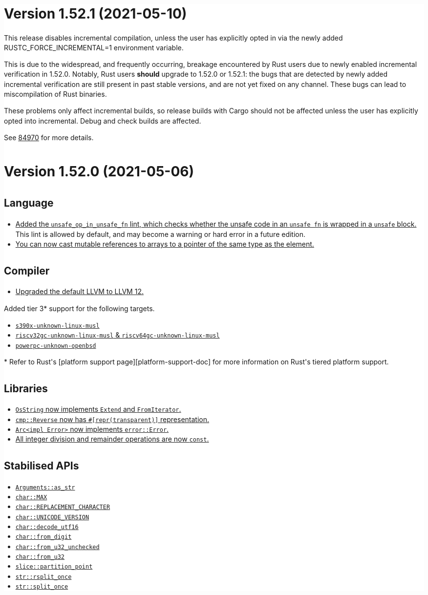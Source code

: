 [`Vec::extend_from_within`]: https://doc.rust-lang.org/beta/std/vec/struct.Vec.html#method.extend_from_within
[`array::from_mut`]: https://doc.rust-lang.org/beta/std/array/fn.from_mut.html
[`array::from_ref`]: https://doc.rust-lang.org/beta/std/array/fn.from_ref.html
[`cmp::max_by_key`]: https://doc.rust-lang.org/beta/std/cmp/fn.max_by_key.html
[`cmp::max_by`]: https://doc.rust-lang.org/beta/std/cmp/fn.max_by.html
[`cmp::min_by_key`]: https://doc.rust-lang.org/beta/std/cmp/fn.min_by_key.html
[`cmp::min_by`]: https://doc.rust-lang.org/beta/std/cmp/fn.min_by.html
[`f32::is_subnormal`]: https://doc.rust-lang.org/std/primitive.f64.html#method.is_subnormal
[`f64::is_subnormal`]: https://doc.rust-lang.org/std/primitive.f64.html#method.is_subnormal
[ietf6943]: https://datatracker.ietf.org/doc/html/rfc6943#section-3.1.1


Version 1.52.1 (2021-05-10)
============================

This release disables incremental compilation, unless the user has explicitly
opted in via the newly added RUSTC_FORCE_INCREMENTAL=1 environment variable.

This is due to the widespread, and frequently occurring, breakage encountered by
Rust users due to newly enabled incremental verification in 1.52.0. Notably,
Rust users **should** upgrade to 1.52.0 or 1.52.1: the bugs that are detected by
newly added incremental verification are still present in past stable versions,
and are not yet fixed on any channel. These bugs can lead to miscompilation of
Rust binaries.

These problems only affect incremental builds, so release builds with Cargo
should not be affected unless the user has explicitly opted into incremental.
Debug and check builds are affected.

See [84970] for more details.

[84970]: https://github.com/rust-lang/rust/issues/84970

Version 1.52.0 (2021-05-06)
============================

Language
--------
- [Added the `unsafe_op_in_unsafe_fn` lint, which checks whether the unsafe code
  in an `unsafe fn` is wrapped in a `unsafe` block.][79208] This lint
  is allowed by default, and may become a warning or hard error in a
  future edition.
- [You can now cast mutable references to arrays to a pointer of the same type as
  the element.][81479]

Compiler
--------
- [Upgraded the default LLVM to LLVM 12.][81451]

Added tier 3\* support for the following targets.

- [`s390x-unknown-linux-musl`][82166]
- [`riscv32gc-unknown-linux-musl` & `riscv64gc-unknown-linux-musl`][82202]
- [`powerpc-unknown-openbsd`][82733]

\* Refer to Rust's [platform support page][platform-support-doc] for more
information on Rust's tiered platform support.

Libraries
---------
- [`OsString` now implements `Extend` and `FromIterator`.][82121]
- [`cmp::Reverse` now has `#[repr(transparent)]` representation.][81879]
- [`Arc<impl Error>` now implements `error::Error`.][80553]
- [All integer division and remainder operations are now `const`.][80962]

Stabilised APIs
-------------
- [`Arguments::as_str`]
- [`char::MAX`]
- [`char::REPLACEMENT_CHARACTER`]
- [`char::UNICODE_VERSION`]
- [`char::decode_utf16`]
- [`char::from_digit`]
- [`char::from_u32_unchecked`]
- [`char::from_u32`]
- [`slice::partition_point`]
- [`str::rsplit_once`]
- [`str::split_once`]


[98608]: https://github.com/rust-lang/rust/issues/98608
[98890]: https://github.com/rust-lang/rust/issues/98890
[98950]: https://github.com/rust-lang/rust/pull/98950
[98126]: https://github.com/rust-lang/rust/pull/98126
[INTEL-SA-00615]: https://www.intel.com/content/www/us/en/security-center/advisory/intel-sa-00615.html
[93313]: https://github.com/rust-lang/rust/pull/93313/
[93969]: https://github.com/rust-lang/rust/pull/93969/
[94206]: https://github.com/rust-lang/rust/pull/94206/
[94457]: https://github.com/rust-lang/rust/pull/94457/
[94775]: https://github.com/rust-lang/rust/pull/94775/
[94872]: https://github.com/rust-lang/rust/pull/94872/
[95006]: https://github.com/rust-lang/rust/pull/95006/
[95035]: https://github.com/rust-lang/rust/pull/95035/
[95372]: https://github.com/rust-lang/rust/pull/95372/
[95380]: https://github.com/rust-lang/rust/pull/95380/
[95431]: https://github.com/rust-lang/rust/pull/95431/
[95469]: https://github.com/rust-lang/rust/pull/95469/
[95705]: https://github.com/rust-lang/rust/pull/95705/
[95801]: https://github.com/rust-lang/rust/pull/95801/
[95819]: https://github.com/rust-lang/rust/pull/95819/
[95841]: https://github.com/rust-lang/rust/pull/95841/
[96042]: https://github.com/rust-lang/rust/pull/96042/
[96150]: https://github.com/rust-lang/rust/pull/96150/
[96268]: https://github.com/rust-lang/rust/pull/96268/
[96279]: https://github.com/rust-lang/rust/pull/96279/
[96393]: https://github.com/rust-lang/rust/pull/96393/
[96436]: https://github.com/rust-lang/rust/pull/96436/
[96557]: https://github.com/rust-lang/rust/pull/96557/
[96630]: https://github.com/rust-lang/rust/pull/96630/
[`bool::then_some`]: https://doc.rust-lang.org/stable/std/primitive.bool.html#method.then_some
[`f32::total_cmp`]: https://doc.rust-lang.org/stable/std/primitive.f32.html#method.total_cmp
[`f64::total_cmp`]: https://doc.rust-lang.org/stable/std/primitive.f64.html#method.total_cmp
[`Stdin::lines`]: https://doc.rust-lang.org/stable/std/io/struct.Stdin.html#method.lines
[`impl<T: Default> Default for AssertUnwindSafe<T>`]: https://doc.rust-lang.org/stable/std/panic/struct.AssertUnwindSafe.html#impl-Default
[rc-u8-from-str]: https://doc.rust-lang.org/stable/std/rc/struct.Rc.html#impl-From%3CRc%3Cstr%3E%3E
[arc-u8-from-str]: https://doc.rust-lang.org/stable/std/sync/struct.Arc.html#impl-From%3CArc%3Cstr%3E%3E
[stdarch/1285]: https://github.com/rust-lang/stdarch/pull/1285
[`windows::CommandExt::raw_arg`]: https://doc.rust-lang.org/stable/std/os/windows/process/trait.CommandExt.html#tymethod.raw_arg
[`FusedIterator for EncodeWide`]: https://doc.rust-lang.org/stable/std/os/windows/ffi/struct.EncodeWide.html#impl-FusedIterator
[88375]: https://github.com/rust-lang/rust/pull/88375/
[89887]: https://github.com/rust-lang/rust/pull/89887/
[90621]: https://github.com/rust-lang/rust/pull/90621/
[92285]: https://github.com/rust-lang/rust/pull/92285/
[92472]: https://github.com/rust-lang/rust/pull/92472/
[92697]: https://github.com/rust-lang/rust/pull/92697/
[92714]: https://github.com/rust-lang/rust/pull/92714/
[92911]: https://github.com/rust-lang/rust/pull/92911/
[93263]: https://github.com/rust-lang/rust/pull/93263/
[93745]: https://github.com/rust-lang/rust/pull/93745/
[93827]: https://github.com/rust-lang/rust/pull/93827/
[93901]: https://github.com/rust-lang/rust/pull/93901/
[93913]: https://github.com/rust-lang/rust/pull/93913/
[93965]: https://github.com/rust-lang/rust/pull/93965/
[94081]: https://github.com/rust-lang/rust/pull/94081/
[94261]: https://github.com/rust-lang/rust/pull/94261/
[94295]: https://github.com/rust-lang/rust/pull/94295/
[94832]: https://github.com/rust-lang/rust/pull/94832/
[95016]: https://github.com/rust-lang/rust/pull/95016/
[95251]: https://github.com/rust-lang/rust/pull/95251/
[`+whole-archive`]: https://doc.rust-lang.org/stable/rustc/command-line-arguments.html#linking-modifiers-whole-archive
[`Pin::static_mut`]: https://doc.rust-lang.org/stable/std/pin/struct.Pin.html#method.static_mut
[`Pin::static_ref`]: https://doc.rust-lang.org/stable/std/pin/struct.Pin.html#method.static_ref
[`Vec::retain_mut`]: https://doc.rust-lang.org/stable/std/vec/struct.Vec.html#method.retain_mut
[`VecDeque::retain_mut`]: https://doc.rust-lang.org/stable/std/collections/struct.VecDeque.html#method.retain_mut
[`std::os::unix::net::SocketAddr::from_pathname`]: https://doc.rust-lang.org/stable/std/os/unix/net/struct.SocketAddr.html#method.from_pathname
[`std::process::ExitCode`]: https://doc.rust-lang.org/stable/std/process/struct.ExitCode.html
[`std::process::Termination`]: https://doc.rust-lang.org/stable/std/process/trait.Termination.html
[`std::thread::JoinHandle::is_finished`]: https://doc.rust-lang.org/stable/std/thread/struct.JoinHandle.html#method.is_finished
[cargo/10448]: https://github.com/rust-lang/cargo/pull/10448/
[cursor-write-array]: https://doc.rust-lang.org/stable/std/io/struct.Cursor.html#impl-Write-4
[link-attr]: https://doc.rust-lang.org/stable/reference/items/external-blocks.html#the-link-attribute
[ptr-add]: https://doc.rust-lang.org/stable/std/primitive.pointer.html#method.add
[ptr-offset]: https://doc.rust-lang.org/stable/std/primitive.pointer.html#method.offset
[ptr-sub]: https://doc.rust-lang.org/stable/std/primitive.pointer.html#method.sub
[ptr-wrapping_add]: https://doc.rust-lang.org/stable/std/primitive.pointer.html#method.wrapping_add
[ptr-wrapping_offset]: https://doc.rust-lang.org/stable/std/primitive.pointer.html#method.wrapping_offset
[ptr-wrapping_sub]: https://doc.rust-lang.org/stable/std/primitive.pointer.html#method.wrapping_sub
[slice-as_mut_ptr]: https://doc.rust-lang.org/stable/std/primitive.slice.html#method.as_mut_ptr
[slice-as_mut_ptr_range]: https://doc.rust-lang.org/stable/std/primitive.slice.html#method.as_mut_ptr_range
[slice-as_ptr_range]: https://doc.rust-lang.org/stable/std/primitive.slice.html#method.as_ptr_range
[target_feature]: https://doc.rust-lang.org/reference/attributes/codegen.html#the-target_feature-attribute
[83822]: https://github.com/rust-lang/rust/pull/83822
[86374]: https://github.com/rust-lang/rust/pull/86374
[87487]: https://github.com/rust-lang/rust/pull/87487
[89621]: https://github.com/rust-lang/rust/pull/89621
[89926]: https://github.com/rust-lang/rust/pull/89926
[90132]: https://github.com/rust-lang/rust/pull/90132
[90247]: https://github.com/rust-lang/rust/pull/90247
[91606]: https://github.com/rust-lang/rust/pull/91606
[92068]: https://github.com/rust-lang/rust/pull/92068
[92300]: https://github.com/rust-lang/rust/pull/92300
[92357]: https://github.com/rust-lang/rust/pull/92357
[92383]: https://github.com/rust-lang/rust/pull/92383
[92630]: https://github.com/rust-lang/rust/pull/92630
[92670]: https://github.com/rust-lang/rust/pull/92670
[92800]: https://github.com/rust-lang/rust/pull/92800
[92933]: https://github.com/rust-lang/rust/pull/92933
[93566]: https://github.com/rust-lang/rust/pull/93566
[93577]: https://github.com/rust-lang/rust/pull/93577
[93658]: https://github.com/rust-lang/rust/pull/93658
[93742]: https://github.com/rust-lang/rust/pull/93742
[93824]: https://github.com/rust-lang/rust/pull/93824
[93918]: https://github.com/rust-lang/rust/pull/93918
[95026]: https://github.com/rust-lang/rust/pull/95026
[cargo/10086]: https://github.com/rust-lang/cargo/pull/10086
[cargo/10245]: https://github.com/rust-lang/cargo/pull/10245
[cargo/10269]: https://github.com/rust-lang/cargo/pull/10269
[cargo/10274]: https://github.com/rust-lang/cargo/pull/10274
[cargo/10379]: https://github.com/rust-lang/cargo/pull/10379
[arc_new_cyclic]: https://doc.rust-lang.org/stable/std/sync/struct.Arc.html#method.new_cyclic
[rc_new_cyclic]: https://doc.rust-lang.org/stable/std/rc/struct.Rc.html#method.new_cyclic
[slice_escape_ascii]: https://doc.rust-lang.org/stable/std/slice/struct.EscapeAscii.html
[slice_u8_escape_ascii]: https://doc.rust-lang.org/stable/std/primitive.slice.html#method.escape_ascii
[u8_escape_ascii]: https://doc.rust-lang.org/stable/std/primitive.u8.html#method.escape_ascii
[vec_spare_capacity_mut]: https://doc.rust-lang.org/stable/std/vec/struct.Vec.html#method.spare_capacity_mut
[assume_init_drop]: https://doc.rust-lang.org/stable/std/mem/union.MaybeUninit.html#method.assume_init_drop
[assume_init_read]: https://doc.rust-lang.org/stable/std/mem/union.MaybeUninit.html#method.assume_init_read
[i8_abs_diff]: https://doc.rust-lang.org/stable/std/primitive.i8.html#method.abs_diff
[i16_abs_diff]: https://doc.rust-lang.org/stable/std/primitive.i16.html#method.abs_diff
[i32_abs_diff]: https://doc.rust-lang.org/stable/std/primitive.i32.html#method.abs_diff
[i64_abs_diff]: https://doc.rust-lang.org/stable/std/primitive.i64.html#method.abs_diff
[i128_abs_diff]: https://doc.rust-lang.org/stable/std/primitive.i128.html#method.abs_diff
[isize_abs_diff]: https://doc.rust-lang.org/stable/std/primitive.isize.html#method.abs_diff
[u8_abs_diff]: https://doc.rust-lang.org/stable/std/primitive.u8.html#method.abs_diff
[u16_abs_diff]: https://doc.rust-lang.org/stable/std/primitive.u16.html#method.abs_diff
[u32_abs_diff]: https://doc.rust-lang.org/stable/std/primitive.u32.html#method.abs_diff
[u64_abs_diff]: https://doc.rust-lang.org/stable/std/primitive.u64.html#method.abs_diff
[u128_abs_diff]: https://doc.rust-lang.org/stable/std/primitive.u128.html#method.abs_diff
[usize_abs_diff]: https://doc.rust-lang.org/stable/std/primitive.usize.html#method.abs_diff
[display_error_kind]: https://doc.rust-lang.org/stable/std/io/enum.ErrorKind.html#impl-Display
[from_u8_exit_code]: https://doc.rust-lang.org/stable/std/process/struct.ExitCode.html#impl-From%3Cu8%3E
[not_never]: https://doc.rust-lang.org/stable/std/primitive.never.html#impl-Not
[wrapping_assign_ops]: https://doc.rust-lang.org/stable/std/num/struct.Wrapping.html#trait-implementations
[is_aarch64_feature_detected]: https://doc.rust-lang.org/stable/std/arch/macro.is_aarch64_feature_detected.html
[94124]: https://github.com/rust-lang/rust/issues/94124
[91867]: https://github.com/rust-lang/rust/issues/91867
[83744]: https://github.com/rust-lang/rust/pull/83744/
[83791]: https://github.com/rust-lang/rust/pull/83791/
[85013]: https://github.com/rust-lang/rust/pull/85013/
[89825]: https://github.com/rust-lang/rust/pull/89825/
[89999]: https://github.com/rust-lang/rust/pull/89999/
[90128]: https://github.com/rust-lang/rust/pull/90128/
[90207]: https://github.com/rust-lang/rust/pull/90207/
[90521]: https://github.com/rust-lang/rust/pull/90521/
[90586]: https://github.com/rust-lang/rust/pull/90586/
[90637]: https://github.com/rust-lang/rust/pull/90637/
[90833]: https://github.com/rust-lang/rust/pull/90833/
[90846]: https://github.com/rust-lang/rust/pull/90846/
[91003]: https://github.com/rust-lang/rust/pull/91003/
[91172]: https://github.com/rust-lang/rust/pull/91172/
[91255]: https://github.com/rust-lang/rust/pull/91255/
[91284]: https://github.com/rust-lang/rust/pull/91284/
[91535]: https://github.com/rust-lang/rust/pull/91535/
[91593]: https://github.com/rust-lang/rust/pull/91593/
[91728]: https://github.com/rust-lang/rust/pull/91728/
[91878]: https://github.com/rust-lang/rust/pull/91878/
[91896]: https://github.com/rust-lang/rust/pull/91896/
[91926]: https://github.com/rust-lang/rust/pull/91926/
[91984]: https://github.com/rust-lang/rust/pull/91984/
[92020]: https://github.com/rust-lang/rust/pull/92020/
[92034]: https://github.com/rust-lang/rust/pull/92034/
[92137]: https://github.com/rust-lang/rust/pull/92137/
[92483]: https://github.com/rust-lang/rust/pull/92483/
[cargo/10088]: https://github.com/rust-lang/cargo/pull/10088/
[cargo/10133]: https://github.com/rust-lang/cargo/pull/10133/
[cargo/10145]: https://github.com/rust-lang/cargo/pull/10145/
[cargo/10152]: https://github.com/rust-lang/cargo/pull/10152/
[cargo/10165]: https://github.com/rust-lang/cargo/pull/10165/
[cargo/10172]: https://github.com/rust-lang/cargo/pull/10172/
[cargo/10201]: https://github.com/rust-lang/cargo/pull/10201/
[cargo/10269]: https://github.com/rust-lang/cargo/pull/10269/
[cstr_from_bytes]: https://doc.rust-lang.org/stable/std/ffi/struct.CStr.html#method.from_bytes_with_nul_unchecked
[muninit_ptr]: https://doc.rust-lang.org/stable/std/mem/union.MaybeUninit.html#method.as_ptr
[muninit_init]: https://doc.rust-lang.org/stable/std/mem/union.MaybeUninit.html#method.assume_init
[muninit_init_ref]: https://doc.rust-lang.org/stable/std/mem/union.MaybeUninit.html#method.assume_init_ref
[unwindsafe_once]: https://doc.rust-lang.org/stable/std/sync/struct.Once.html#impl-UnwindSafe
[refunwindsafe_once]: https://doc.rust-lang.org/stable/std/sync/struct.Once.html#impl-RefUnwindSafe
[tryfrom_ref_arr]: https://doc.rust-lang.org/stable/std/convert/trait.TryFrom.html#impl-TryFrom%3C%26%27_%20mut%20%5BT%5D%3E
[lowercase]: https://doc.rust-lang.org/stable/std/char/struct.ToLowercase.html#impl-DoubleEndedIterator
[uppercase]: https://doc.rust-lang.org/stable/std/char/struct.ToUppercase.html#impl-DoubleEndedIterator
[try_from_char_err]: https://doc.rust-lang.org/stable/std/char/struct.TryFromCharError.html
[available_parallelism]: https://doc.rust-lang.org/stable/std/thread/fn.available_parallelism.html
[result-copied]: https://doc.rust-lang.org/stable/std/result/enum.Result.html#method.copied
[result-cloned]: https://doc.rust-lang.org/stable/std/result/enum.Result.html#method.cloned
[asm]: https://doc.rust-lang.org/stable/core/arch/macro.asm.html
[global_asm]: https://doc.rust-lang.org/stable/core/arch/macro.global_asm.html
[is_break]: https://doc.rust-lang.org/stable/std/ops/enum.ControlFlow.html#method.is_break
[is_continue]: https://doc.rust-lang.org/stable/std/ops/enum.ControlFlow.html#method.is_continue
[try_from_char_u8]: https://doc.rust-lang.org/stable/std/primitive.char.html#impl-TryFrom%3Cchar%3E
[zip]: https://doc.rust-lang.org/stable/std/iter/fn.zip.html
[is_power_of_two8]: https://doc.rust-lang.org/stable/core/num/struct.NonZeroU8.html#method.is_power_of_two
[is_power_of_two16]: https://doc.rust-lang.org/stable/core/num/struct.NonZeroU16.html#method.is_power_of_two
[is_power_of_two32]: https://doc.rust-lang.org/stable/core/num/struct.NonZeroU32.html#method.is_power_of_two
[is_power_of_two64]: https://doc.rust-lang.org/stable/core/num/struct.NonZeroU64.html#method.is_power_of_two
[is_power_of_two128]: https://doc.rust-lang.org/stable/core/num/struct.NonZeroU128.html#method.is_power_of_two
[is_power_of_two_usize]: https://doc.rust-lang.org/stable/core/num/struct.NonZeroUsize.html#method.is_power_of_two
[stdarch/1266]: https://github.com/rust-lang/stdarch/pull/1266
[CVE-2022-21658]: https://www.cve.org/CVERecord?id=CVE-2022-21658
[91254]: https://github.com/rust-lang/rust/pull/91254
[92912]: https://github.com/rust-lang/rust/pull/92912
[clippy/8075]: https://github.com/rust-lang/rust-clippy/pull/8075
[clippy/8295]: https://github.com/rust-lang/rust-clippy/pull/8295
[87337]: https://github.com/rust-lang/rust/pull/87337/
[87467]: https://github.com/rust-lang/rust/pull/87467/
[87704]: https://github.com/rust-lang/rust/pull/87704/
[88041]: https://github.com/rust-lang/rust/pull/88041/
[88447]: https://github.com/rust-lang/rust/pull/88447/
[88601]: https://github.com/rust-lang/rust/pull/88601/
[89062]: https://github.com/rust-lang/rust/pull/89062/
[89174]: https://github.com/rust-lang/rust/pull/89174/
[89551]: https://github.com/rust-lang/rust/pull/89551/
[89558]: https://github.com/rust-lang/rust/pull/89558/
[89580]: https://github.com/rust-lang/rust/pull/89580/
[89652]: https://github.com/rust-lang/rust/pull/89652/
[90041]: https://github.com/rust-lang/rust/pull/90041/
[90058]: https://github.com/rust-lang/rust/pull/90058/
[90104]: https://github.com/rust-lang/rust/pull/90104/
[90117]: https://github.com/rust-lang/rust/pull/90117/
[90175]: https://github.com/rust-lang/rust/pull/90175/
[90183]: https://github.com/rust-lang/rust/pull/90183/
[90297]: https://github.com/rust-lang/rust/pull/90297/
[90329]: https://github.com/rust-lang/rust/pull/90329/
[90361]: https://github.com/rust-lang/rust/pull/90361/
[90417]: https://github.com/rust-lang/rust/pull/90417/
[90473]: https://github.com/rust-lang/rust/pull/90473/
[90491]: https://github.com/rust-lang/rust/pull/90491/
[90733]: https://github.com/rust-lang/rust/pull/90733/
[90833]: https://github.com/rust-lang/rust/pull/90833/
[90846]: https://github.com/rust-lang/rust/pull/90846/
[91026]: https://github.com/rust-lang/rust/pull/91026/
[91207]: https://github.com/rust-lang/rust/pull/91207/
[91255]: https://github.com/rust-lang/rust/pull/91255/
[cargo/10082]: https://github.com/rust-lang/cargo/pull/10082/
[cargo/10107]: https://github.com/rust-lang/cargo/pull/10107/
[`Metadata::is_symlink`]: https://doc.rust-lang.org/stable/std/fs/struct.Metadata.html#method.is_symlink
[`Path::is_symlink`]: https://doc.rust-lang.org/stable/std/path/struct.Path.html#method.is_symlink
[`{integer}::saturating_div`]: https://doc.rust-lang.org/stable/std/primitive.i8.html#method.saturating_div
[`Option::unwrap_unchecked`]: https://doc.rust-lang.org/stable/std/option/enum.Option.html#method.unwrap_unchecked
[`Result::unwrap_unchecked`]: https://doc.rust-lang.org/stable/std/result/enum.Result.html#method.unwrap_unchecked
[`Result::unwrap_err_unchecked`]: https://doc.rust-lang.org/stable/std/result/enum.Result.html#method.unwrap_err_unchecked
[`File::options`]: https://doc.rust-lang.org/stable/std/fs/struct.File.html#method.options
[`Duration::new`]: https://doc.rust-lang.org/stable/std/time/struct.Duration.html#method.new
[85200]: https://github.com/rust-lang/rust/pull/85200/
[86191]: https://github.com/rust-lang/rust/pull/86191/
[87220]: https://github.com/rust-lang/rust/pull/87220/
[87260]: https://github.com/rust-lang/rust/pull/87260/
[88321]: https://github.com/rust-lang/rust/pull/88321/
[88529]: https://github.com/rust-lang/rust/pull/88529/
[88690]: https://github.com/rust-lang/rust/pull/88690/
[88952]: https://github.com/rust-lang/rust/pull/88952/
[89337]: https://github.com/rust-lang/rust/pull/89337/
[89507]: https://github.com/rust-lang/rust/pull/89507/
[89508]: https://github.com/rust-lang/rust/pull/89508/
[89582]: https://github.com/rust-lang/rust/pull/89582/
[89597]: https://github.com/rust-lang/rust/pull/89597/
[89614]: https://github.com/rust-lang/rust/pull/89614/
[89692]: https://github.com/rust-lang/rust/issues/89692/
[cargo/9943]: https://github.com/rust-lang/cargo/pull/9943/
[`array::as_mut_slice`]: https://doc.rust-lang.org/std/primitive.array.html#method.as_mut_slice
[`array::as_slice`]: https://doc.rust-lang.org/std/primitive.array.html#method.as_slice
[`collections::TryReserveError`]: https://doc.rust-lang.org/std/collections/struct.TryReserveError.html
[`HashMap::try_reserve`]: https://doc.rust-lang.org/std/collections/hash_map/struct.HashMap.html#method.try_reserve
[`HashSet::try_reserve`]: https://doc.rust-lang.org/std/collections/hash_set/struct.HashSet.html#method.try_reserve
[`String::try_reserve`]: https://doc.rust-lang.org/alloc/string/struct.String.html#method.try_reserve
[`String::try_reserve_exact`]: https://doc.rust-lang.org/alloc/string/struct.String.html#method.try_reserve_exact
[`Vec::try_reserve`]: https://doc.rust-lang.org/std/vec/struct.Vec.html#method.try_reserve
[`Vec::try_reserve_exact`]: https://doc.rust-lang.org/std/vec/struct.Vec.html#method.try_reserve_exact
[`VecDeque::try_reserve`]: https://doc.rust-lang.org/std/collections/struct.VecDeque.html#method.try_reserve
[`VecDeque::try_reserve_exact`]: https://doc.rust-lang.org/std/collections/struct.VecDeque.html#method.try_reserve_exact
[`Iterator::map_while`]: https://doc.rust-lang.org/std/iter/trait.Iterator.html#method.map_while
[`iter::MapWhile`]: https://doc.rust-lang.org/std/iter/struct.MapWhile.html
[`proc_macro::is_available`]: https://doc.rust-lang.org/proc_macro/fn.is_available.html
[`Command::get_program`]: https://doc.rust-lang.org/std/process/struct.Command.html#method.get_program
[`Command::get_args`]: https://doc.rust-lang.org/std/process/struct.Command.html#method.get_args
[`Command::get_envs`]: https://doc.rust-lang.org/std/process/struct.Command.html#method.get_envs
[`Command::get_current_dir`]: https://doc.rust-lang.org/std/process/struct.Command.html#method.get_current_dir
[`CommandArgs`]: https://doc.rust-lang.org/std/process/struct.CommandArgs.html
[`CommandEnvs`]: https://doc.rust-lang.org/std/process/struct.CommandEnvs.html
[CVE-2021-42574]: https://cve.mitre.org/cgi-bin/cvename.cgi?name=CVE-2021-42574
[rust-2021-edition-guide]: https://doc.rust-lang.org/nightly/edition-guide/rust-2021/index.html
[`std::os::unix::fs::chroot`]: https://doc.rust-lang.org/stable/std/os/unix/fs/fn.chroot.html
[`UnsafeCell::raw_get`]: https://doc.rust-lang.org/stable/std/cell/struct.UnsafeCell.html#method.raw_get
[`BufWriter::into_parts`]: https://doc.rust-lang.org/stable/std/io/struct.BufWriter.html#method.into_parts
[`core::panic::{UnwindSafe, RefUnwindSafe, AssertUnwindSafe}`]: https://github.com/rust-lang/rust/pull/84662
[`Vec::shrink_to`]: https://doc.rust-lang.org/stable/std/vec/struct.Vec.html#method.shrink_to
[`String::shrink_to`]: https://doc.rust-lang.org/stable/std/string/struct.String.html#method.shrink_to
[`OsString::shrink_to`]: https://doc.rust-lang.org/stable/std/ffi/struct.OsString.html#method.shrink_to
[`PathBuf::shrink_to`]: https://doc.rust-lang.org/stable/std/path/struct.PathBuf.html#method.shrink_to
[`BinaryHeap::shrink_to`]: https://doc.rust-lang.org/stable/std/collections/struct.BinaryHeap.html#method.shrink_to
[`VecDeque::shrink_to`]: https://doc.rust-lang.org/stable/std/collections/struct.VecDeque.html#method.shrink_to
[`HashMap::shrink_to`]: https://doc.rust-lang.org/stable/std/collections/hash_map/struct.HashMap.html#method.shrink_to
[`HashSet::shrink_to`]: https://doc.rust-lang.org/stable/std/collections/hash_set/struct.HashSet.html#method.shrink_to
[`std::mem::transmute`]: https://doc.rust-lang.org/stable/std/mem/fn.transmute.html
[`slice::first`]: https://doc.rust-lang.org/stable/std/primitive.slice.html#method.first
[`slice::split_first`]: https://doc.rust-lang.org/stable/std/primitive.slice.html#method.split_first
[`slice::last`]: https://doc.rust-lang.org/stable/std/primitive.slice.html#method.last
[`slice::split_last`]: https://doc.rust-lang.org/stable/std/primitive.slice.html#method.split_last
[`rust-version`]: https://doc.rust-lang.org/nightly/cargo/reference/manifest.html#the-rust-version-field
[rust#87671]: https://github.com/rust-lang/rust/pull/87671
[rust#86183]: https://github.com/rust-lang/rust/pull/86183
[rust#87385]: https://github.com/rust-lang/rust/pull/87385
[rust#88100]: https://github.com/rust-lang/rust/pull/88100
[rust#85305]: https://github.com/rust-lang/rust/pull/85305
[rust#88069]: https://github.com/rust-lang/rust/pull/88069
[rust#87472]: https://github.com/rust-lang/rust/pull/87472
[rust#87699]: https://github.com/rust-lang/rust/pull/87699
[rust#87570]: https://github.com/rust-lang/rust/pull/87570
[rust#88023]: https://github.com/rust-lang/rust/pull/88023
[rust#87760]: https://github.com/rust-lang/rust/pull/87760
[rust#87370]: https://github.com/rust-lang/rust/pull/87370
[rust#87580]: https://github.com/rust-lang/rust/pull/87580
[rust#83342]: https://github.com/rust-lang/rust/pull/83342
[rust#83093]: https://github.com/rust-lang/rust/pull/83093
[rust#85835]: https://github.com/rust-lang/rust/pull/85835
[rust#86744]: https://github.com/rust-lang/rust/pull/86744
[rust#81363]: https://github.com/rust-lang/rust/pull/81363
[rust#84111]: https://github.com/rust-lang/rust/pull/84111
[rust#85769]: https://github.com/rust-lang/rust/pull/85769#issuecomment-854363720
[rust#88399]: https://github.com/rust-lang/rust/pull/88399
[rust#81825]: https://github.com/rust-lang/rust/pull/81825#issuecomment-808406918
[rust#88019]: https://github.com/rust-lang/rust/pull/88019
[rust#87666]: https://github.com/rust-lang/rust/pull/87666
[86849]: https://github.com/rust-lang/rust/pull/86849
[86513]: https://github.com/rust-lang/rust/pull/86513
[86334]: https://github.com/rust-lang/rust/pull/86334
[86260]: https://github.com/rust-lang/rust/pull/86260
[85970]: https://github.com/rust-lang/rust/pull/85970
[85876]: https://github.com/rust-lang/rust/pull/85876
[83572]: https://github.com/rust-lang/rust/pull/83572
[86294]: https://github.com/rust-lang/rust/pull/86294
[86858]: https://github.com/rust-lang/rust/pull/86858
[86761]: https://github.com/rust-lang/rust/pull/86761
[85746]: https://github.com/rust-lang/rust/pull/85746
[85270]: https://github.com/rust-lang/rust/pull/85270
[83918]: https://github.com/rust-lang/rust/pull/83918
[79965]: https://github.com/rust-lang/rust/pull/79965
[cargo/9663]: https://github.com/rust-lang/cargo/pull/9663
[cargo/9675]: https://github.com/rust-lang/cargo/pull/9675
[cargo/9550]: https://github.com/rust-lang/cargo/pull/9550
[cargo/9680]: https://github.com/rust-lang/cargo/pull/9680
[`array::map`]: https://doc.rust-lang.org/stable/std/primitive.array.html#method.map
[`Bound::cloned`]: https://doc.rust-lang.org/stable/std/ops/enum.Bound.html#method.cloned
[`Drain::as_str`]: https://doc.rust-lang.org/stable/std/string/struct.Drain.html#method.as_str
[`IntoInnerError::into_error`]: https://doc.rust-lang.org/stable/std/io/struct.IntoInnerError.html#method.into_error
[`IntoInnerError::into_parts`]: https://doc.rust-lang.org/stable/std/io/struct.IntoInnerError.html#method.into_parts
[`MaybeUninit::assume_init_mut`]: https://doc.rust-lang.org/stable/std/mem/union.MaybeUninit.html#method.assume_init_mut
[`MaybeUninit::assume_init_ref`]: https://doc.rust-lang.org/stable/std/mem/union.MaybeUninit.html#method.assume_init_ref
[`MaybeUninit::write`]: https://doc.rust-lang.org/stable/std/mem/union.MaybeUninit.html#method.write
[`ops::ControlFlow`]: https://doc.rust-lang.org/stable/std/ops/enum.ControlFlow.html
[`str::from_utf8_unchecked`]: https://doc.rust-lang.org/stable/std/str/fn.from_utf8_unchecked.html
[`x86::_bittest`]: https://doc.rust-lang.org/stable/core/arch/x86/fn._bittest.html
[`x86::_bittestandcomplement`]: https://doc.rust-lang.org/stable/core/arch/x86/fn._bittestandcomplement.html
[`x86::_bittestandreset`]: https://doc.rust-lang.org/stable/core/arch/x86/fn._bittestandreset.html
[`x86::_bittestandset`]: https://doc.rust-lang.org/stable/core/arch/x86/fn._bittestandset.html
[`x86_64::_bittest64`]: https://doc.rust-lang.org/stable/core/arch/x86_64/fn._bittest64.html
[`x86_64::_bittestandcomplement64`]: https://doc.rust-lang.org/stable/core/arch/x86_64/fn._bittestandcomplement64.html
[`x86_64::_bittestandreset64`]: https://doc.rust-lang.org/stable/core/arch/x86_64/fn._bittestandreset64.html
[`x86_64::_bittestandset64`]: https://doc.rust-lang.org/stable/core/arch/x86_64/fn._bittestandset64.html
[85574]: https://github.com/rust-lang/rust/issues/85574
[86831]: https://github.com/rust-lang/rust/issues/86831
[86063]: https://github.com/rust-lang/rust/issues/86063
[79608]: https://github.com/rust-lang/rust/pull/79608
[84988]: https://github.com/rust-lang/rust/pull/84988
[84701]: https://github.com/rust-lang/rust/pull/84701
[84072]: https://github.com/rust-lang/rust/pull/84072
[85745]: https://github.com/rust-lang/rust/pull/85745
[84744]: https://github.com/rust-lang/rust/pull/84744
[85078]: https://github.com/rust-lang/rust/pull/85078
[84717]: https://github.com/rust-lang/rust/pull/84717
[83800]: https://github.com/rust-lang/rust/pull/83800
[83366]: https://github.com/rust-lang/rust/pull/83366
[83278]: https://github.com/rust-lang/rust/pull/83278
[85292]: https://github.com/rust-lang/rust/pull/85292
[82834]: https://github.com/rust-lang/rust/pull/82834
[cargo/9520]: https://github.com/rust-lang/cargo/pull/9520
[cargo/9499]: https://github.com/rust-lang/cargo/pull/9499
[cargo/9488]: https://github.com/rust-lang/cargo/pull/9488
[cargo/9375]: https://github.com/rust-lang/cargo/pull/9375
[`BTreeMap::into_keys`]: https://doc.rust-lang.org/std/collections/struct.BTreeMap.html#method.into_keys
[`BTreeMap::into_values`]: https://doc.rust-lang.org/std/collections/struct.BTreeMap.html#method.into_values
[`HashMap::into_keys`]: https://doc.rust-lang.org/std/collections/struct.HashMap.html#method.into_keys
[`HashMap::into_values`]: https://doc.rust-lang.org/std/collections/struct.HashMap.html#method.into_values
[`arch::wasm32`]: https://doc.rust-lang.org/core/arch/wasm32/index.html
[`VecDeque::binary_search`]: https://doc.rust-lang.org/std/collections/struct.VecDeque.html#method.binary_search
[`VecDeque::binary_search_by`]: https://doc.rust-lang.org/std/collections/struct.VecDeque.html#method.binary_search_by
[`VecDeque::binary_search_by_key`]: https://doc.rust-lang.org/std/collections/struct.VecDeque.html#method.binary_search_by_key
[`VecDeque::partition_point`]: https://doc.rust-lang.org/std/collections/struct.VecDeque.html#method.partition_point
[85667]: https://github.com/rust-lang/rust/pull/85667
[83386]: https://github.com/rust-lang/rust/pull/83386
[82771]: https://github.com/rust-lang/rust/pull/82771
[84147]: https://github.com/rust-lang/rust/pull/84147
[84082]: https://github.com/rust-lang/rust/pull/84082
[83799]: https://github.com/rust-lang/rust/pull/83799
[83681]: https://github.com/rust-lang/rust/pull/83681
[83652]: https://github.com/rust-lang/rust/pull/83652
[83387]: https://github.com/rust-lang/rust/pull/83387
[82873]: https://github.com/rust-lang/rust/pull/82873
[82864]: https://github.com/rust-lang/rust/pull/82864
[82608]: https://github.com/rust-lang/rust/pull/82608
[82565]: https://github.com/rust-lang/rust/pull/82565
[80525]: https://github.com/rust-lang/rust/pull/80525
[79278]: https://github.com/rust-lang/rust/pull/79278
[78618]: https://github.com/rust-lang/rust/pull/78618
[77704]: https://github.com/rust-lang/rust/pull/77704
[83941]: https://github.com/rust-lang/rust/pull/83941
[83065]: https://github.com/rust-lang/rust/pull/83065
[81764]: https://github.com/rust-lang/rust/pull/81764
[81469]: https://github.com/rust-lang/rust/pull/81469
[cargo/9298]: https://github.com/rust-lang/cargo/pull/9298
[cargo/9282]: https://github.com/rust-lang/cargo/pull/9282
[cargo/9392]: https://github.com/rust-lang/cargo/pull/9392
[`AtomicBool::fetch_update`]: https://doc.rust-lang.org/std/sync/atomic/struct.AtomicBool.html#method.fetch_update
[`AtomicPtr::fetch_update`]: https://doc.rust-lang.org/std/sync/atomic/struct.AtomicPtr.html#method.fetch_update
[`BTreeMap::retain`]: https://doc.rust-lang.org/std/collections/struct.BTreeMap.html#method.retain
[`BTreeSet::retain`]: https://doc.rust-lang.org/std/collections/struct.BTreeSet.html#method.retain
[`BufReader::seek_relative`]: https://doc.rust-lang.org/std/io/struct.BufReader.html#method.seek_relative
[`DebugStruct::non_exhaustive`]: https://doc.rust-lang.org/std/fmt/struct.DebugStruct.html#method.finish_non_exhaustive
[`Duration::MAX`]: https://doc.rust-lang.org/std/time/struct.Duration.html#associatedconstant.MAX
[`Duration::ZERO`]: https://doc.rust-lang.org/std/time/struct.Duration.html#associatedconstant.ZERO
[`Duration::is_zero`]: https://doc.rust-lang.org/std/time/struct.Duration.html#method.is_zero
[`Duration::saturating_add`]: https://doc.rust-lang.org/std/time/struct.Duration.html#method.saturating_add
[`Duration::saturating_mul`]: https://doc.rust-lang.org/std/time/struct.Duration.html#method.saturating_mul
[`Duration::saturating_sub`]: https://doc.rust-lang.org/std/time/struct.Duration.html#method.saturating_sub
[`ErrorKind::Unsupported`]: https://doc.rust-lang.org/std/io/enum.ErrorKind.html#variant.Unsupported
[`Option::insert`]: https://doc.rust-lang.org/std/option/enum.Option.html#method.insert
[`Ordering::is_eq`]: https://doc.rust-lang.org/std/cmp/enum.Ordering.html#method.is_eq
[`Ordering::is_ge`]: https://doc.rust-lang.org/std/cmp/enum.Ordering.html#method.is_ge
[`Ordering::is_gt`]: https://doc.rust-lang.org/std/cmp/enum.Ordering.html#method.is_gt
[`Ordering::is_le`]: https://doc.rust-lang.org/std/cmp/enum.Ordering.html#method.is_le
[`Ordering::is_lt`]: https://doc.rust-lang.org/std/cmp/enum.Ordering.html#method.is_lt
[`Ordering::is_ne`]: https://doc.rust-lang.org/std/cmp/enum.Ordering.html#method.is_ne
[`OsStr::is_ascii`]: https://doc.rust-lang.org/std/ffi/struct.OsStr.html#method.is_ascii
[`OsStr::make_ascii_lowercase`]: https://doc.rust-lang.org/std/ffi/struct.OsStr.html#method.make_ascii_lowercase
[`OsStr::make_ascii_uppercase`]: https://doc.rust-lang.org/std/ffi/struct.OsStr.html#method.make_ascii_uppercase
[`OsStr::to_ascii_lowercase`]: https://doc.rust-lang.org/std/ffi/struct.OsStr.html#method.to_ascii_lowercase
[`OsStr::to_ascii_uppercase`]: https://doc.rust-lang.org/std/ffi/struct.OsStr.html#method.to_ascii_uppercase
[`Peekable::peek_mut`]: https://doc.rust-lang.org/std/iter/struct.Peekable.html#method.peek_mut
[`Rc::decrement_strong_count`]: https://doc.rust-lang.org/std/rc/struct.Rc.html#method.increment_strong_count
[`Rc::increment_strong_count`]: https://doc.rust-lang.org/std/rc/struct.Rc.html#method.increment_strong_count
[84136]: https://github.com/rust-lang/rust/issues/84136
[80763]: https://github.com/rust-lang/rust/pull/80763
[82166]: https://github.com/rust-lang/rust/pull/82166
[82121]: https://github.com/rust-lang/rust/pull/82121
[81879]: https://github.com/rust-lang/rust/pull/81879
[82261]: https://github.com/rust-lang/rust/pull/82261
[82218]: https://github.com/rust-lang/rust/pull/82218
[82216]: https://github.com/rust-lang/rust/pull/82216
[82202]: https://github.com/rust-lang/rust/pull/82202
[81855]: https://github.com/rust-lang/rust/pull/81855
[81766]: https://github.com/rust-lang/rust/pull/81766
[81744]: https://github.com/rust-lang/rust/pull/81744
[81611]: https://github.com/rust-lang/rust/pull/81611
[81479]: https://github.com/rust-lang/rust/pull/81479
[81451]: https://github.com/rust-lang/rust/pull/81451
[81356]: https://github.com/rust-lang/rust/pull/81356
[80962]: https://github.com/rust-lang/rust/pull/80962
[80553]: https://github.com/rust-lang/rust/pull/80553
[80527]: https://github.com/rust-lang/rust/pull/80527
[79519]: https://github.com/rust-lang/rust/pull/79519
[79423]: https://github.com/rust-lang/rust/pull/79423
[79208]: https://github.com/rust-lang/rust/pull/79208
[78429]: https://github.com/rust-lang/rust/pull/78429
[82733]: https://github.com/rust-lang/rust/pull/82733
[82594]: https://github.com/rust-lang/rust/pull/82594
[79078]: https://github.com/rust-lang/rust/pull/79078
[cargo/9181]: https://github.com/rust-lang/cargo/pull/9181
[`char::MAX`]: https://doc.rust-lang.org/std/primitive.char.html#associatedconstant.MAX
[`char::REPLACEMENT_CHARACTER`]: https://doc.rust-lang.org/std/primitive.char.html#associatedconstant.REPLACEMENT_CHARACTER
[`char::UNICODE_VERSION`]: https://doc.rust-lang.org/std/primitive.char.html#associatedconstant.UNICODE_VERSION
[`char::decode_utf16`]: https://doc.rust-lang.org/std/primitive.char.html#method.decode_utf16
[`char::from_u32`]: https://doc.rust-lang.org/std/primitive.char.html#method.from_u32
[`char::from_u32_unchecked`]: https://doc.rust-lang.org/std/primitive.char.html#method.from_u32_unchecked
[`char::from_digit`]: https://doc.rust-lang.org/std/primitive.char.html#method.from_digit
[`Peekable::next_if`]: https://doc.rust-lang.org/stable/std/iter/struct.Peekable.html#method.next_if
[`Peekable::next_if_eq`]: https://doc.rust-lang.org/stable/std/iter/struct.Peekable.html#method.next_if_eq
[`Arguments::as_str`]: https://doc.rust-lang.org/stable/std/fmt/struct.Arguments.html#method.as_str
[`str::split_once`]: https://doc.rust-lang.org/stable/std/primitive.str.html#method.split_once
[`str::rsplit_once`]: https://doc.rust-lang.org/stable/std/primitive.str.html#method.rsplit_once
[`slice::partition_point`]: https://doc.rust-lang.org/stable/std/primitive.slice.html#method.partition_point
[`char::len_utf8`]: https://doc.rust-lang.org/stable/std/primitive.char.html#method.len_utf8
[`char::len_utf16`]: https://doc.rust-lang.org/stable/std/primitive.char.html#method.len_utf16
[`char::to_ascii_uppercase`]: https://doc.rust-lang.org/stable/std/primitive.char.html#method.to_ascii_uppercase
[`char::to_ascii_lowercase`]: https://doc.rust-lang.org/stable/std/primitive.char.html#method.to_ascii_lowercase
[`char::eq_ignore_ascii_case`]: https://doc.rust-lang.org/stable/std/primitive.char.html#method.eq_ignore_ascii_case
[`u8::to_ascii_uppercase`]: https://doc.rust-lang.org/stable/std/primitive.u8.html#method.to_ascii_uppercase
[`u8::to_ascii_lowercase`]: https://doc.rust-lang.org/stable/std/primitive.u8.html#method.to_ascii_lowercase
[`u8::eq_ignore_ascii_case`]: https://doc.rust-lang.org/stable/std/primitive.u8.html#method.eq_ignore_ascii_case
[79135]: https://github.com/rust-lang/rust/pull/79135
[74489]: https://github.com/rust-lang/rust/pull/74489
[76934]: https://github.com/rust-lang/rust/pull/76934
[79570]: https://github.com/rust-lang/rust/pull/79570
[80181]: https://github.com/rust-lang/rust/pull/80181
[79642]: https://github.com/rust-lang/rust/pull/79642
[80945]: https://github.com/rust-lang/rust/pull/80945
[80279]: https://github.com/rust-lang/rust/pull/80279
[80053]: https://github.com/rust-lang/rust/pull/80053
[79502]: https://github.com/rust-lang/rust/pull/79502
[75180]: https://github.com/rust-lang/rust/pull/75180
[81521]: https://github.com/rust-lang/rust/pull/81521
[80968]: https://github.com/rust-lang/rust/pull/80968
[80959]: https://github.com/rust-lang/rust/pull/80959
[80718]: https://github.com/rust-lang/rust/pull/80718
[80653]: https://github.com/rust-lang/rust/pull/80653
[80579]: https://github.com/rust-lang/rust/pull/80579
[79998]: https://github.com/rust-lang/rust/pull/79998
[78044]: https://github.com/rust-lang/rust/pull/78044
[81455]: https://github.com/rust-lang/rust/pull/81455
[80764]: https://github.com/rust-lang/rust/pull/80764
[80749]: https://github.com/rust-lang/rust/pull/80749
[80662]: https://github.com/rust-lang/rust/pull/80662
[79134]: https://github.com/rust-lang/rust/pull/79134
[80966]: https://github.com/rust-lang/rust/pull/80966
[cargo/8997]: https://github.com/rust-lang/cargo/pull/8997
[cargo/9112]: https://github.com/rust-lang/cargo/pull/9112
[feature-resolver@2.0]: https://doc.rust-lang.org/nightly/cargo/reference/features.html#feature-resolver-version-2
[`Once::call_once_force`]: https://doc.rust-lang.org/stable/std/sync/struct.Once.html#method.call_once_force
[`sync::OnceState`]: https://doc.rust-lang.org/stable/std/sync/struct.OnceState.html
[`panic::panic_any`]: https://doc.rust-lang.org/stable/std/panic/fn.panic_any.html
[`slice::strip_prefix`]: https://doc.rust-lang.org/stable/std/primitive.slice.html#method.strip_prefix
[`slice::strip_suffix`]: https://doc.rust-lang.org/stable/std/primitive.slice.html#method.strip_prefix
[`Arc::increment_strong_count`]: https://doc.rust-lang.org/nightly/std/sync/struct.Arc.html#method.increment_strong_count
[`Arc::decrement_strong_count`]: https://doc.rust-lang.org/nightly/std/sync/struct.Arc.html#method.decrement_strong_count
[`slice::fill_with`]: https://doc.rust-lang.org/nightly/std/primitive.slice.html#method.fill_with
[`ptr::addr_of!`]: https://doc.rust-lang.org/nightly/std/ptr/macro.addr_of.html
[`ptr::addr_of_mut!`]: https://doc.rust-lang.org/nightly/std/ptr/macro.addr_of_mut.html
[`array::IntoIter`]: https://doc.rust-lang.org/nightly/std/array/struct.IntoIter.html
[`slice::split_inclusive`]: https://doc.rust-lang.org/nightly/std/primitive.slice.html#method.split_inclusive
[`slice::split_inclusive_mut`]: https://doc.rust-lang.org/nightly/std/primitive.slice.html#method.split_inclusive_mut
[`str::split_inclusive`]: https://doc.rust-lang.org/nightly/std/primitive.str.html#method.split_inclusive
[`task::Wake`]: https://doc.rust-lang.org/nightly/std/task/trait.Wake.html
[`Seek::stream_position`]: https://doc.rust-lang.org/nightly/std/io/trait.Seek.html#method.stream_position
[`Peekable::next_if`]: https://doc.rust-lang.org/nightly/std/iter/struct.Peekable.html#method.next_if
[`Peekable::next_if_eq`]: https://doc.rust-lang.org/nightly/std/iter/struct.Peekable.html#method.next_if_eq
[`VecDeque::range`]: https://doc.rust-lang.org/nightly/std/collections/struct.VecDeque.html#method.range
[`VecDeque::range_mut`]: https://doc.rust-lang.org/nightly/std/collections/struct.VecDeque.html#method.range_mut